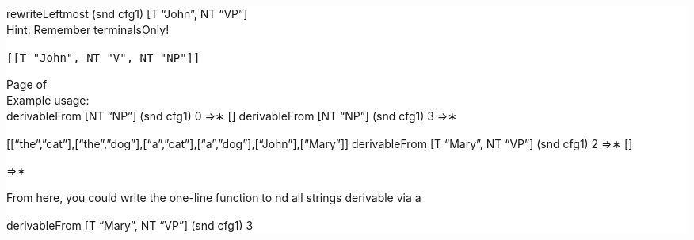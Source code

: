 </div>
</div>
<div class="layoutArea">
<div class="column">
rewriteLeftmost (snd cfg1) [T “John”, NT “VP”]

</div>
</div>
<div class="layoutArea">
<div class="column">
Hint: Remember terminalsOnly!

</div>
</div>
<div class="layoutArea">
<div class="column">
<pre>[[T "John", NT "V", NT "NP"]]
</pre>
</div>
</div>
<div class="layoutArea">
<div class="column">
Page 
 of 


</div>
</div>
</div>
<div class="page" title="Page 5">
<div class="layoutArea">
<div class="column">
Example usage:

</div>
</div>
<div class="layoutArea">
<div class="column">
derivableFrom [NT “NP”] (snd cfg1) 0 
⇒∗ [] derivableFrom [NT “NP”] (snd cfg1) 3 
⇒∗

[[“the”,”cat”],[“the”,”dog”],[“a”,”cat”],[“a”,”dog”],[“John”],[“Mary”]] derivableFrom [T “Mary”, NT “VP”] (snd cfg1) 2 
⇒∗ []


⇒∗

From here, you could write the one-line function to 
nd all strings derivable via a

</div>
</div>
<div class="layoutArea">
<div class="column">
derivableFrom [T “Mary”, NT “VP”] (snd cfg1) 3
